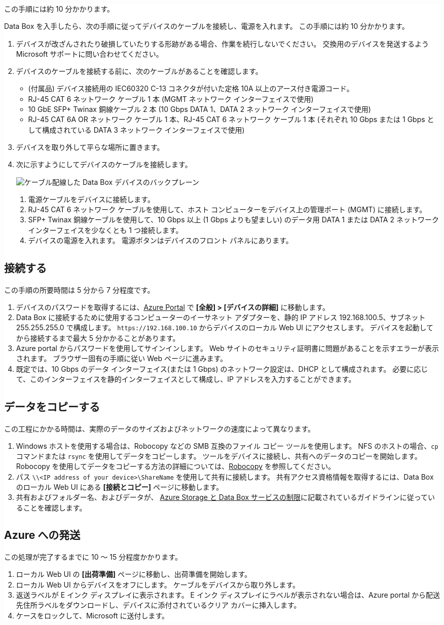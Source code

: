 この手順には約 10 分かかります。

Data Box を入手したら、次の手順に従ってデバイスのケーブルを接続し、電源を入れます。 この手順には約 10 分かかります。

1. デバイスが改ざんされたり破損していたりする形跡がある場合、作業を続行しないでください。 交換用のデバイスを発送するよう Microsoft サポートに問い合わせてください。
2. デバイスのケーブルを接続する前に、次のケーブルがあることを確認します。
    
    - (付属品) デバイス接続用の IEC60320 C-13 コネクタが付いた定格 10A 以上のアース付き電源コード。
    - RJ-45 CAT 6 ネットワーク ケーブル 1 本 (MGMT ネットワーク インターフェイスで使用)
    - 10 GbE SFP+ Twinax 銅線ケーブル 2 本 (10 Gbps DATA 1、DATA 2 ネットワーク インターフェイスで使用)
    - RJ-45 CAT 6A OR ネットワーク ケーブル 1 本、RJ-45 CAT 6 ネットワーク ケーブル 1 本 (それぞれ 10 Gbps または 1 Gbps として構成されている DATA 3 ネットワーク インターフェイスで使用)

3. デバイスを取り外して平らな場所に置きます。 
    
4. 次に示すようにしてデバイスのケーブルを接続します。  

    ![ケーブル配線した Data Box デバイスのバックプレーン](media/data-box-deploy-set-up/data-box-cabled-dhcp.png)  

    1. 電源ケーブルをデバイスに接続します。
    2. RJ-45 CAT 6 ネットワーク ケーブルを使用して、ホスト コンピューターをデバイス上の管理ポート (MGMT) に接続します。 
    3. SFP+ Twinax 銅線ケーブルを使用して、10 Gbps 以上 (1 Gbps よりも望ましい) のデータ用 DATA 1 または DATA 2 ネットワーク インターフェイスを少なくとも 1 つ接続します。 
    4. デバイスの電源を入れます。 電源ボタンはデバイスのフロント パネルにあります。


## <a name="connect"></a>接続する

この手順の所要時間は 5 分から 7 分程度です。

1. デバイスのパスワードを取得するには、[Azure Portal](https://portal.azure.com) で **[全般] > [デバイスの詳細]** に移動します。
2. Data Box に接続するために使用するコンピューターのイーサネット アダプターを、静的 IP アドレス 192.168.100.5、サブネット 255.255.255.0 で構成します。 `https://192.168.100.10` からデバイスのローカル Web UI にアクセスします。 デバイスを起動してから接続するまで最大 5 分かかることがあります。 
3. Azure portal からパスワードを使用してサインインします。 Web サイトのセキュリティ証明書に問題があることを示すエラーが表示されます。 ブラウザー固有の手順に従い Web ページに進みます。
4. 既定では、10 Gbps のデータ インターフェイス(または 1 Gbps) のネットワーク設定は、DHCP として構成されます。 必要に応じて、このインターフェイスを静的インターフェイスとして構成し、IP アドレスを入力することができます。 

## <a name="copy-data"></a>データをコピーする

この工程にかかる時間は、実際のデータのサイズおよびネットワークの速度によって異なります。
 
1. Windows ホストを使用する場合は、Robocopy などの SMB 互換のファイル コピー ツールを使用します。 NFS のホストの場合、`cp` コマンドまたは `rsync` を使用してデータをコピーします。 ツールをデバイスに接続し、共有へのデータのコピーを開始します。 Robocopy を使用してデータをコピーする方法の詳細については、[Robocopy](https://technet.microsoft.com/library/ee851678.aspx) を参照してください。
2. パス `\\<IP address of your device>\ShareName` を使用して共有に接続します。 共有アクセス資格情報を取得するには、Data Box のローカル Web UI にある **[接続とコピー]** ページに移動します。
3. 共有およびフォルダー名、およびデータが、 [Azure Storage と Data Box サービスの制限](data-box-limits.md)に記載されているガイドラインに従っていることを確認します。

## <a name="ship-to-azure"></a>Azure への発送 

この処理が完了するまでに 10 ～ 15 分程度かかります。

1. ローカル Web UI の **[出荷準備]** ページに移動し、出荷準備を開始します。 
2. ローカル Web UI からデバイスをオフにします。 ケーブルをデバイスから取り外します。 
3. 返送ラベルが E インク ディスプレイに表示されます。 E インク ディスプレイにラベルが表示されない場合は、Azure portal から配送先住所ラベルをダウンロードし、デバイスに添付されているクリア カバーに挿入します。
4. ケースをロックして、Microsoft に送付します。 
